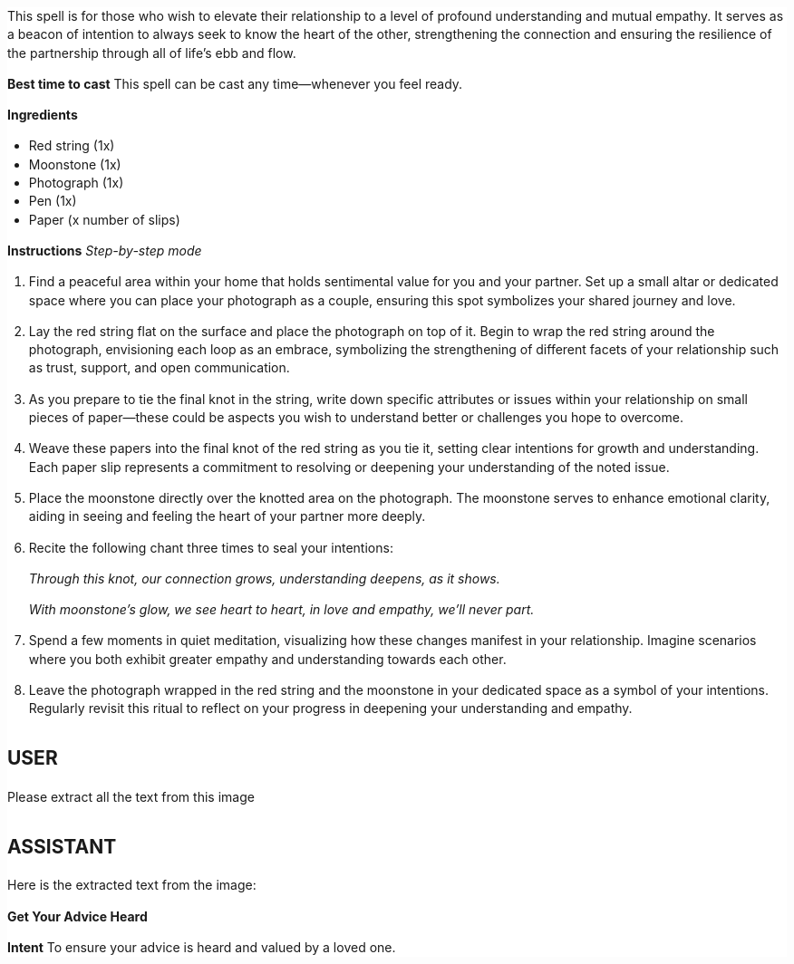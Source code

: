 This spell is for those who wish to elevate their relationship to a level of profound understanding and mutual empathy. It serves as a beacon of intention to always seek to know the heart of the other, strengthening the connection and ensuring the resilience of the partnership through all of life’s ebb and flow.

**Best time to cast**
This spell can be cast any time—whenever you feel ready.

**Ingredients**
- Red string (1x)
- Moonstone (1x)
- Photograph (1x)
- Pen (1x)
- Paper (x number of slips)

**Instructions**
*Step-by-step mode*
1. Find a peaceful area within your home that holds sentimental value for you and your partner. Set up a small altar or dedicated space where you can place your photograph as a couple, ensuring this spot symbolizes your shared journey and love.
2. Lay the red string flat on the surface and place the photograph on top of it. Begin to wrap the red string around the photograph, envisioning each loop as an embrace, symbolizing the strengthening of different facets of your relationship such as trust, support, and open communication.
3. As you prepare to tie the final knot in the string, write down specific attributes or issues within your relationship on small pieces of paper—these could be aspects you wish to understand better or challenges you hope to overcome.
4. Weave these papers into the final knot of the red string as you tie it, setting clear intentions for growth and understanding. Each paper slip represents a commitment to resolving or deepening your understanding of the noted issue.
5. Place the moonstone directly over the knotted area on the photograph. The moonstone serves to enhance emotional clarity, aiding in seeing and feeling the heart of your partner more deeply.
6. Recite the following chant three times to seal your intentions:

   *Through this knot, our connection grows, understanding deepens, as it shows.*
   
   *With moonstone’s glow, we see heart to heart, in love and empathy, we’ll never part.*

7. Spend a few moments in quiet meditation, visualizing how these changes manifest in your relationship. Imagine scenarios where you both exhibit greater empathy and understanding towards each other.
8. Leave the photograph wrapped in the red string and the moonstone in your dedicated space as a symbol of your intentions. Regularly revisit this ritual to reflect on your progress in deepening your understanding and empathy.

## USER
Please extract all the text from this image

## ASSISTANT
Here is the extracted text from the image:

**Get Your Advice Heard**

**Intent**
To ensure your advice is heard and valued by a loved one.
